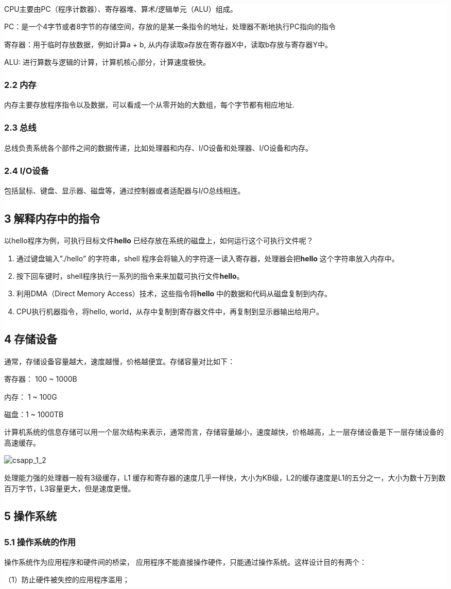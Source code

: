 CPU主要由PC（程序计数器）、寄存器堆、算术/逻辑单元（ALU）组成。

PC：是一个4字节或者8字节的存储空间，存放的是某一条指令的地址，处理器不断地执行PC指向的指令

寄存器：用于临时存放数据，例如计算a + b, 从内存读取a存放在寄存器X中，读取b存放与寄存器Y中。

ALU:  进行算数与逻辑的计算，计算机核心部分，计算速度极快。

### 2.2 内存

内存主要存放程序指令以及数据，可以看成一个从零开始的大数组，每个字节都有相应地址.

### 2.3 总线

总线负责系统各个部件之间的数据传递，比如处理器和内存、I/O设备和处理器、I/O设备和内存。

### 2.4 I/O设备

包括鼠标、键盘、显示器、磁盘等，通过控制器或者适配器与I/O总线相连。

## 3 解释内存中的指令

以hello程序为例，可执行目标文件**hello** 已经存放在系统的磁盘上，如何运行这个可执行文件呢？

1. 通过键盘输入”./hello” 的字符串，shell 程序会将输入的字符逐一读入寄存器，处理器会把**hello** 这个字符串放入内存中。


2. 按下回车键时，shell程序执行一系列的指令来来加载可执行文件**hello**。
3. 利用DMA（Direct Memory Access）技术，这些指令将**hello** 中的数据和代码从磁盘复制到内存。
4. CPU执行机器指令，将hello, world，从存中复制到寄存器文件中，再复制到显示器输出给用户。

## 4 存储设备

通常，存储设备容量越大，速度越慢，价格越便宜。存储容量对比如下：

寄存器： 100 ~ 1000B

内存： 1 ~ 100G

磁盘：1 ~ 1000TB

计算机系统的信息存储可以用一个层次结构来表示，通常而言，存储容量越小，速度越快，价格越高，上一层存储设备是下一层存储设备的高速缓存。

![csapp_1_2](C:\Users\lenovo\Desktop\CSAPP\csapp_note\pictures\csapp_1_2.PNG)



处理能力强的处理器一般有3级缓存，L1 缓存和寄存器的速度几乎一样快，大小为KB级，L2的缓存速度是L1的五分之一，大小为数十万到数百万字节，L3容量更大，但是速度更慢。

## 5 操作系统

### 5.1 操作系统的作用

操作系统作为应用程序和硬件间的桥梁，	应用程序不能直接操作硬件，只能通过操作系统。这样设计目的有两个：

（1）防止硬件被失控的应用程序滥用；
